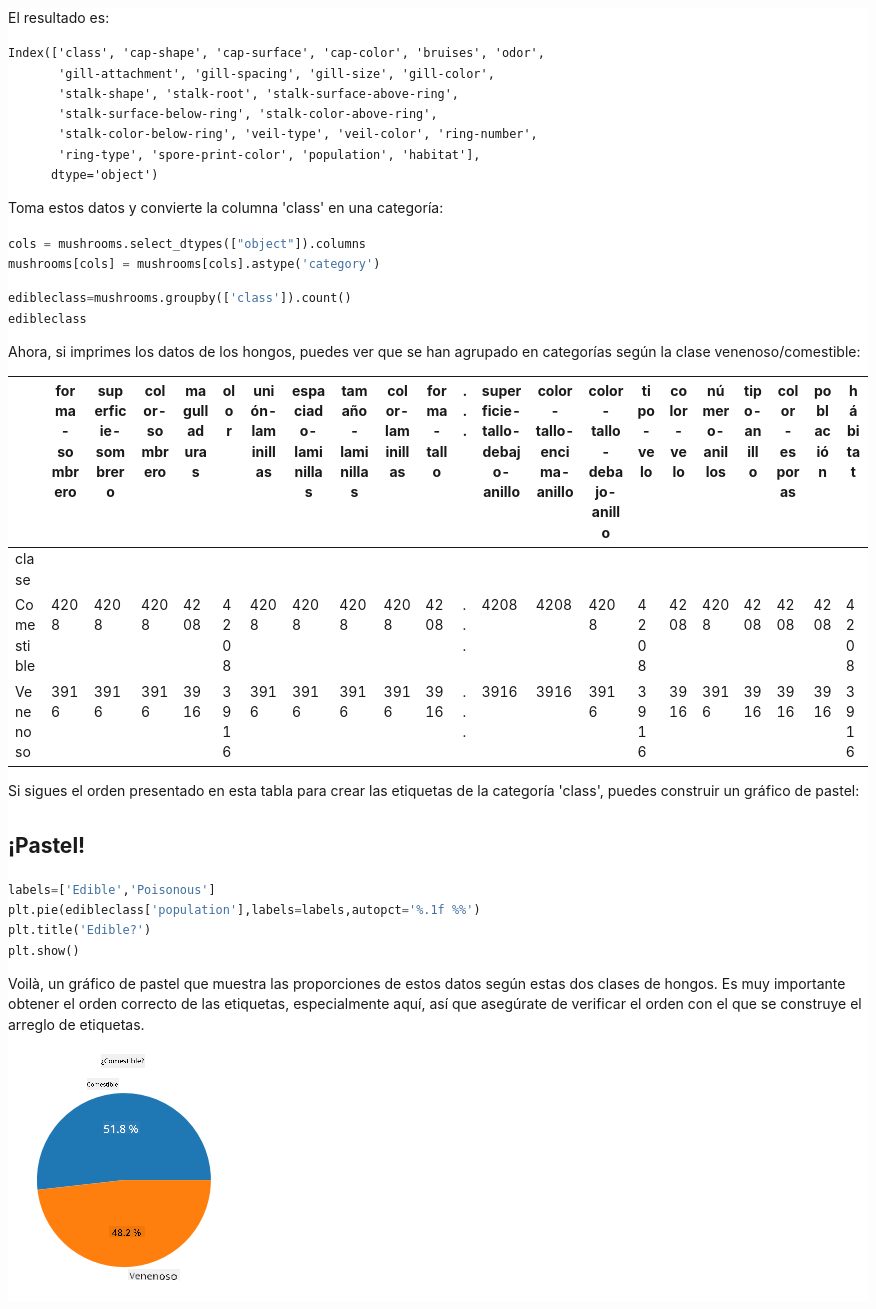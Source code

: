 El resultado es:

```output
Index(['class', 'cap-shape', 'cap-surface', 'cap-color', 'bruises', 'odor',
       'gill-attachment', 'gill-spacing', 'gill-size', 'gill-color',
       'stalk-shape', 'stalk-root', 'stalk-surface-above-ring',
       'stalk-surface-below-ring', 'stalk-color-above-ring',
       'stalk-color-below-ring', 'veil-type', 'veil-color', 'ring-number',
       'ring-type', 'spore-print-color', 'population', 'habitat'],
      dtype='object')
```
Toma estos datos y convierte la columna 'class' en una categoría:

```python
cols = mushrooms.select_dtypes(["object"]).columns
mushrooms[cols] = mushrooms[cols].astype('category')
```

```python
edibleclass=mushrooms.groupby(['class']).count()
edibleclass
```

Ahora, si imprimes los datos de los hongos, puedes ver que se han agrupado en categorías según la clase venenoso/comestible:


|           | forma-sombrero | superficie-sombrero | color-sombrero | magulladuras | olor | unión-laminillas | espaciado-laminillas | tamaño-laminillas | color-laminillas | forma-tallo | ... | superficie-tallo-debajo-anillo | color-tallo-encima-anillo | color-tallo-debajo-anillo | tipo-velo | color-velo | número-anillos | tipo-anillo | color-esporas | población | hábitat |
| --------- | -------------- | ------------------- | -------------- | ------------ | ---- | ---------------- | -------------------- | ----------------- | ---------------- | ----------- | --- | ----------------------------- | ------------------------- | ------------------------- | --------- | ---------- | -------------- | ----------- | ------------- | --------- | ------- |
| clase     |                |                     |                |              |      |                  |                      |                   |                  |             |     |                               |                         |                         |           |            |                |             |               |           |         |
| Comestible| 4208           | 4208                | 4208           | 4208         | 4208 | 4208             | 4208                 | 4208              | 4208             | 4208        | ... | 4208                        | 4208                    | 4208                    | 4208      | 4208       | 4208           | 4208        | 4208          | 4208      | 4208    |
| Venenoso  | 3916           | 3916                | 3916           | 3916         | 3916 | 3916             | 3916                 | 3916              | 3916             | 3916        | ... | 3916                        | 3916                    | 3916                    | 3916      | 3916       | 3916           | 3916        | 3916          | 3916      | 3916    |

Si sigues el orden presentado en esta tabla para crear las etiquetas de la categoría 'class', puedes construir un gráfico de pastel:

## ¡Pastel!

```python
labels=['Edible','Poisonous']
plt.pie(edibleclass['population'],labels=labels,autopct='%.1f %%')
plt.title('Edible?')
plt.show()
```
Voilà, un gráfico de pastel que muestra las proporciones de estos datos según estas dos clases de hongos. Es muy importante obtener el orden correcto de las etiquetas, especialmente aquí, así que asegúrate de verificar el orden con el que se construye el arreglo de etiquetas.

![gráfico de pastel](../../../../translated_images/pie1-wb.e201f2fcc335413143ce37650fb7f5f0bb21358e7823a327ed8644dfb84be9db.es.png)

